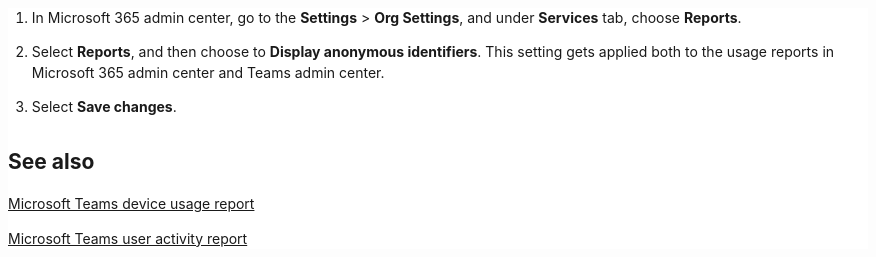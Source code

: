 1. In Microsoft 365 admin center, go to the **Settings** > **Org Settings**, and under **Services** tab, choose **Reports**.

2. Select **Reports**, and then choose to **Display anonymous identifiers**. This setting gets applied both to the usage reports in Microsoft 365 admin center and Teams admin center.

3. Select **Save changes**.

## See also

[Microsoft Teams device usage report](../activity-reports/microsoft-teams-device-usage-preview.md)

[Microsoft Teams user activity report](../activity-reports/microsoft-teams-user-activity-preview.md)

